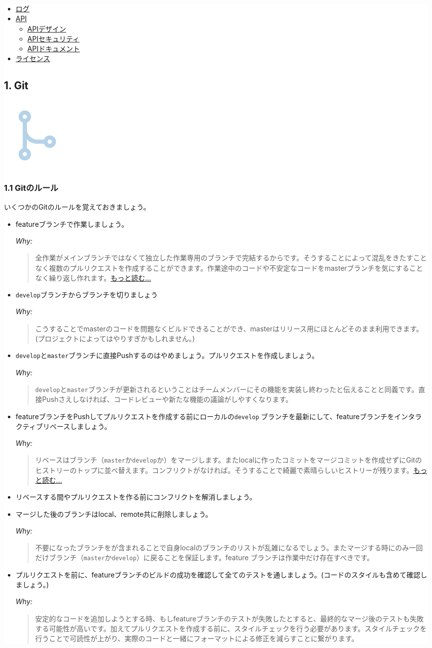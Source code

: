 - [ログ](#logging)
- [API](#api)
    - [APIデザイン](#api-design)
    - [APIセキュリティ](#api-security)
    - [APIドキュメント](#api-documentation)
- [ライセンス](#licensing)

<a name="git"></a>
## 1. Git
![Git](/images/branching.png)
<a name="some-git-rules"></a>

### 1.1 Gitのルール
いくつかのGitのルールを覚えておきましょう。
* featureブランチで作業しましょう。

    _Why:_
    >全作業がメインブランチではなくて独立した作業専用のブランチで完結するからです。そうすることによって混乱をきたすことなく複数のプルリクエストを作成することができます。作業途中のコードや不安定なコードをmasterブランチを気にすることなく繰り返し作れます。[もっと読む...](https://www.atlassian.com/git/tutorials/comparing-workflows#feature-branch-workflow)
* `develop`ブランチからブランチを切りましょう

    _Why:_
    >こうすることでmasterのコードを問題なくビルドできることができ、masterはリリース用にほとんどそのまま利用できます。(プロジェクトによってはやりすぎかもしれません。)

* `develop`と`master`ブランチに直接Pushするのはやめましょう。プルリクエストを作成しましょう。

    _Why:_
    >`develop`と`master`ブランチが更新されるということはチームメンバーにその機能を実装し終わったと伝えることと同義です。直接Pushさえしなければ、コードレビューや新たな機能の議論がしやすくなります。

* featureブランチをPushしてプルリクエストを作成する前にローカルの`develop` ブランチを最新にして、featureブランチをインタラクティブリベースしましょう。

    _Why:_
    >リベースはブランチ（`master`か`develop`か）をマージします。またlocalに作ったコミットをマージコミットを作成せずにGitのヒストリーのトップに並べ替えます。コンフリクトがなければ。そうすることで綺麗で素晴らしいヒストリーが残ります。[もっと読む...](https://www.atlassian.com/git/tutorials/merging-vs-rebasing)

* リベースする間やプルリクエストを作る前にコンフリクトを解消しましょう。
* マージした後のブランチはlocal、remote共に削除しましょう。

    _Why:_
    >不要になったブランチをが含まれることで自身localのブランチのリストが乱雑になるでしょう。またマージする時にのみ一回だけブランチ（`master`か`develop`）に戻ることを保証します。feature ブランチは作業中だけ存在すべきです。

* プルリクエストを前に、featureブランチのビルドの成功を確認して全てのテストを通しましょう。(コードのスタイルも含めて確認しましょう。)

    _Why:_
    > 安定的なコードを追加しようとする時、もしfeatureブランチのテストが失敗したとすると、最終的なマージ後のテストも失敗する可能性が高いです。加えてプルリクエストを作成する前に、スタイルチェックを行う必要があります。スタイルチェックを行うことで可読性が上がり、実際のコードと一緒にフォーマットによる修正を減らすことに繋がります。
